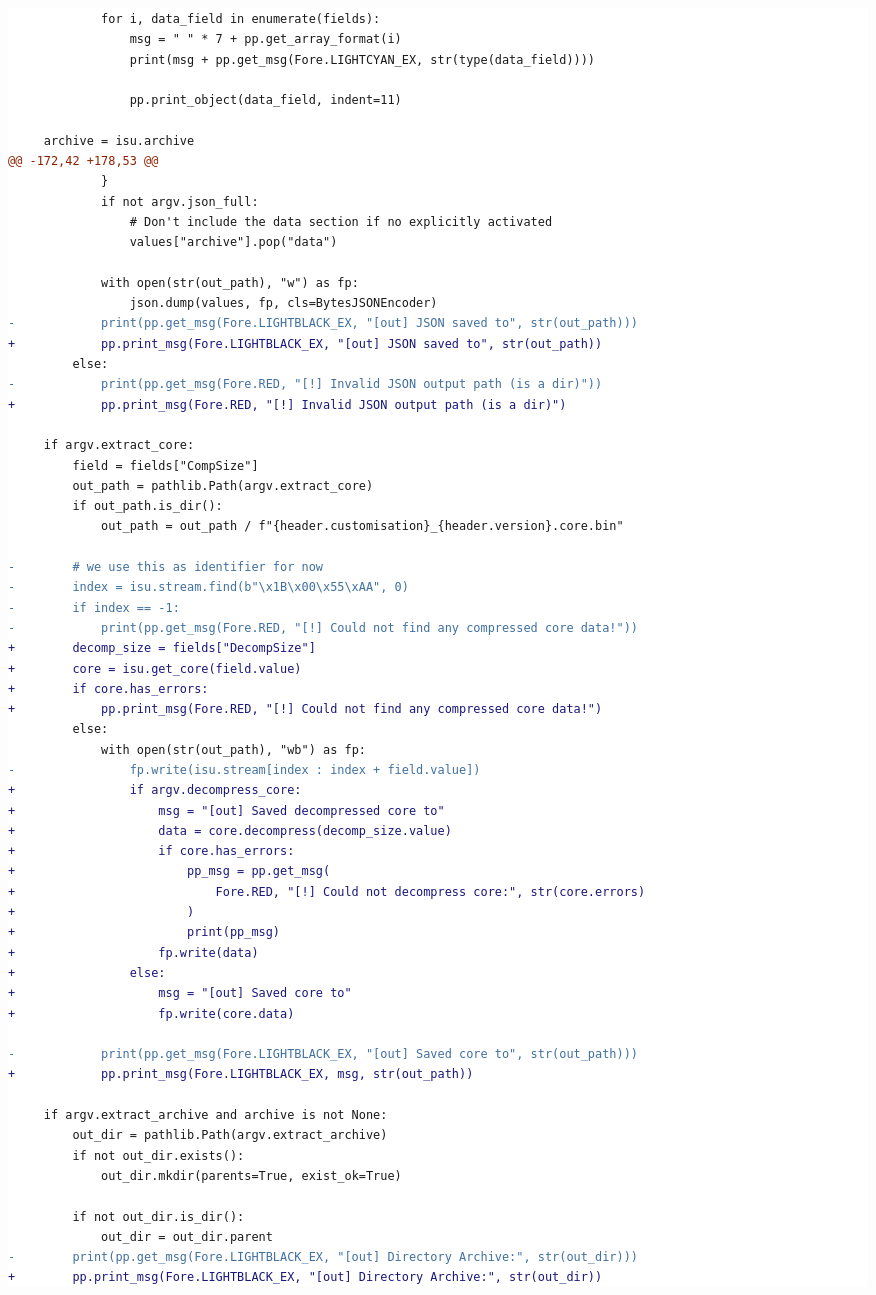 ```diff
             for i, data_field in enumerate(fields):
                 msg = " " * 7 + pp.get_array_format(i)
                 print(msg + pp.get_msg(Fore.LIGHTCYAN_EX, str(type(data_field))))
 
                 pp.print_object(data_field, indent=11)
 
     archive = isu.archive
@@ -172,42 +178,53 @@
             }
             if not argv.json_full:
                 # Don't include the data section if no explicitly activated
                 values["archive"].pop("data")
 
             with open(str(out_path), "w") as fp:
                 json.dump(values, fp, cls=BytesJSONEncoder)
-            print(pp.get_msg(Fore.LIGHTBLACK_EX, "[out] JSON saved to", str(out_path)))
+            pp.print_msg(Fore.LIGHTBLACK_EX, "[out] JSON saved to", str(out_path))
         else:
-            print(pp.get_msg(Fore.RED, "[!] Invalid JSON output path (is a dir)"))
+            pp.print_msg(Fore.RED, "[!] Invalid JSON output path (is a dir)")
 
     if argv.extract_core:
         field = fields["CompSize"]
         out_path = pathlib.Path(argv.extract_core)
         if out_path.is_dir():
             out_path = out_path / f"{header.customisation}_{header.version}.core.bin"
 
-        # we use this as identifier for now
-        index = isu.stream.find(b"\x1B\x00\x55\xAA", 0)
-        if index == -1:
-            print(pp.get_msg(Fore.RED, "[!] Could not find any compressed core data!"))
+        decomp_size = fields["DecompSize"]
+        core = isu.get_core(field.value)
+        if core.has_errors:
+            pp.print_msg(Fore.RED, "[!] Could not find any compressed core data!")
         else:
             with open(str(out_path), "wb") as fp:
-                fp.write(isu.stream[index : index + field.value])
+                if argv.decompress_core:
+                    msg = "[out] Saved decompressed core to"
+                    data = core.decompress(decomp_size.value)
+                    if core.has_errors:
+                        pp_msg = pp.get_msg(
+                            Fore.RED, "[!] Could not decompress core:", str(core.errors)
+                        )
+                        print(pp_msg)
+                    fp.write(data)
+                else:
+                    msg = "[out] Saved core to"
+                    fp.write(core.data)
 
-            print(pp.get_msg(Fore.LIGHTBLACK_EX, "[out] Saved core to", str(out_path)))
+            pp.print_msg(Fore.LIGHTBLACK_EX, msg, str(out_path))
 
     if argv.extract_archive and archive is not None:
         out_dir = pathlib.Path(argv.extract_archive)
         if not out_dir.exists():
             out_dir.mkdir(parents=True, exist_ok=True)
 
         if not out_dir.is_dir():
             out_dir = out_dir.parent
-        print(pp.get_msg(Fore.LIGHTBLACK_EX, "[out] Directory Archive:", str(out_dir)))
+        pp.print_msg(Fore.LIGHTBLACK_EX, "[out] Directory Archive:", str(out_dir))
```